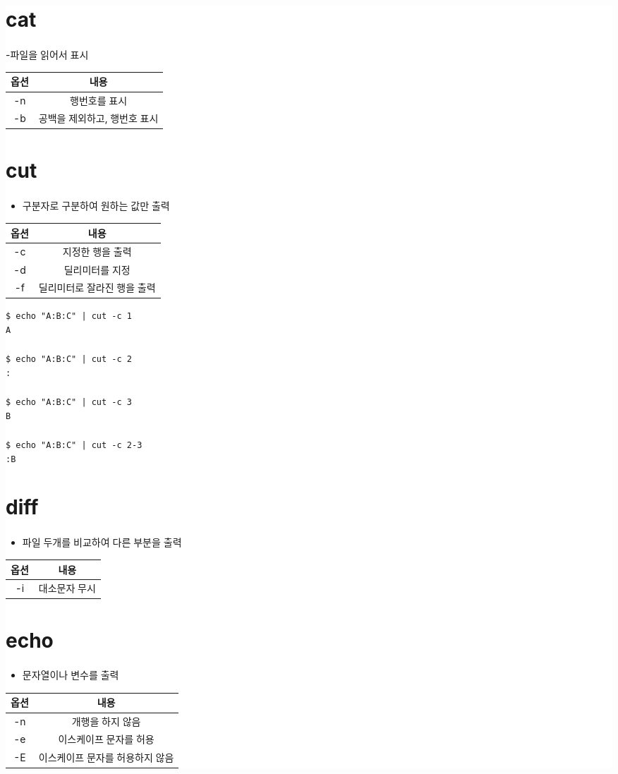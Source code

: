 # cat
-파일을 읽어서 표시

| 옵션             | 내용             |
|:---:|:---:|
|-n|행번호를 표시|
|-b|공백을 제외하고, 행번호 표시|

# cut
- 구분자로 구분하여 원하는 값만 출력

| 옵션             | 내용             |
|:---:|:---:|
|-c|지정한 행을 출력|
|-d|딜리미터를 지정|
|-f|딜리미터로 잘라진 행을 출력|

```
$ echo "A:B:C" | cut -c 1
A

$ echo "A:B:C" | cut -c 2
:

$ echo "A:B:C" | cut -c 3
B

$ echo "A:B:C" | cut -c 2-3
:B
```

# diff
- 파일 두개를 비교하여 다른 부분을 출력

| 옵션             | 내용             |
|:---:|:---:|
|-i|대소문자 무시|

# echo
- 문자열이나 변수를 출력

| 옵션             | 내용             |
|:---:|:---:|
|-n|개행을 하지 않음|
|-e|이스케이프 문자를 허용|
|-E|이스케이프 문자를 허용하지 않음|
